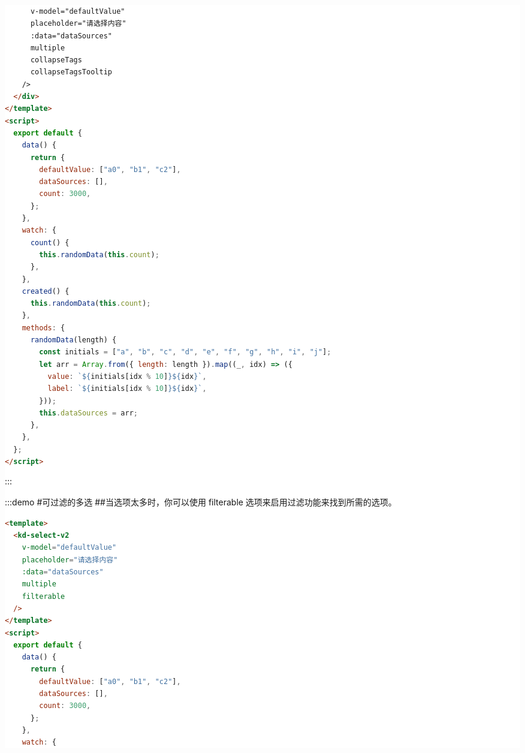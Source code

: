 ```html
      v-model="defaultValue"
      placeholder="请选择内容"
      :data="dataSources"
      multiple
      collapseTags
      collapseTagsTooltip
    />
  </div>
</template>
<script>
  export default {
    data() {
      return {
        defaultValue: ["a0", "b1", "c2"],
        dataSources: [],
        count: 3000,
      };
    },
    watch: {
      count() {
        this.randomData(this.count);
      },
    },
    created() {
      this.randomData(this.count);
    },
    methods: {
      randomData(length) {
        const initials = ["a", "b", "c", "d", "e", "f", "g", "h", "i", "j"];
        let arr = Array.from({ length: length }).map((_, idx) => ({
          value: `${initials[idx % 10]}${idx}`,
          label: `${initials[idx % 10]}${idx}`,
        }));
        this.dataSources = arr;
      },
    },
  };
</script>
```

:::

:::demo #可过滤的多选 ##当选项太多时，你可以使用 filterable 选项来启用过滤功能来找到所需的选项。

```html
<template>
  <kd-select-v2
    v-model="defaultValue"
    placeholder="请选择内容"
    :data="dataSources"
    multiple
    filterable
  />
</template>
<script>
  export default {
    data() {
      return {
        defaultValue: ["a0", "b1", "c2"],
        dataSources: [],
        count: 3000,
      };
    },
    watch: {
```